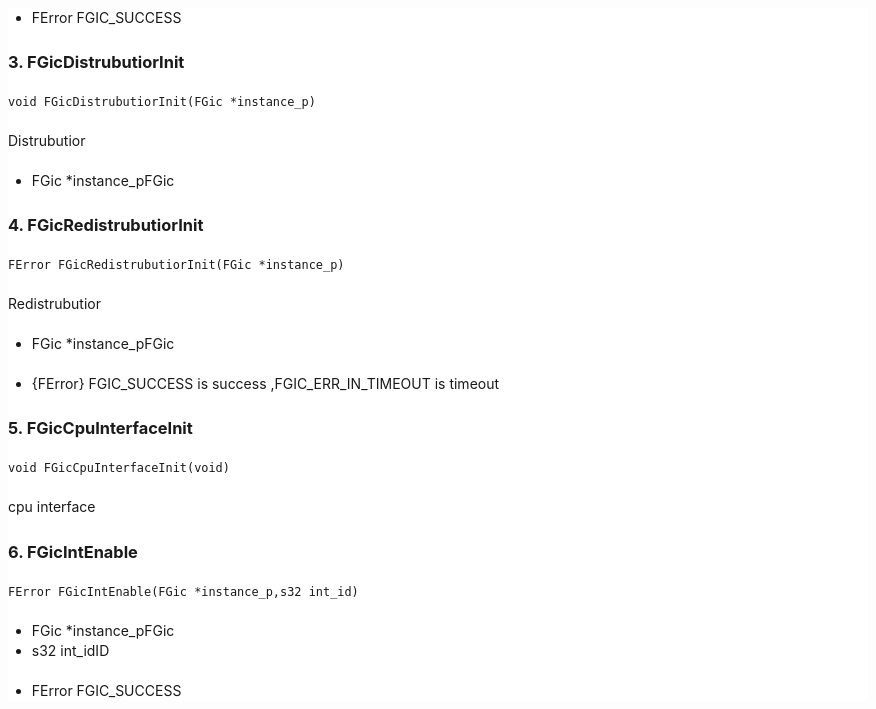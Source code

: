 #### 
- FError FGIC_SUCCESS 


### 3. FGicDistrubutiorInit

```
void FGicDistrubutiorInit(FGic *instance_p)
```

#### 
Distrubutior 

#### 
- FGic *instance_pFGic

#### 


### 4. FGicRedistrubutiorInit

```
FError FGicRedistrubutiorInit(FGic *instance_p)
```

#### 
Redistrubutior 

#### 
- FGic *instance_pFGic

#### 
- {FError} FGIC_SUCCESS is success ,FGIC_ERR_IN_TIMEOUT is timeout

### 5. FGicCpuInterfaceInit

```
void FGicCpuInterfaceInit(void)
```

#### 
cpu interface

#### 


### 6. FGicIntEnable

```
FError FGicIntEnable(FGic *instance_p,s32 int_id)
```

#### 


#### 
- FGic *instance_pFGic
- s32 int_idID

#### 
- FError FGIC_SUCCESS 
